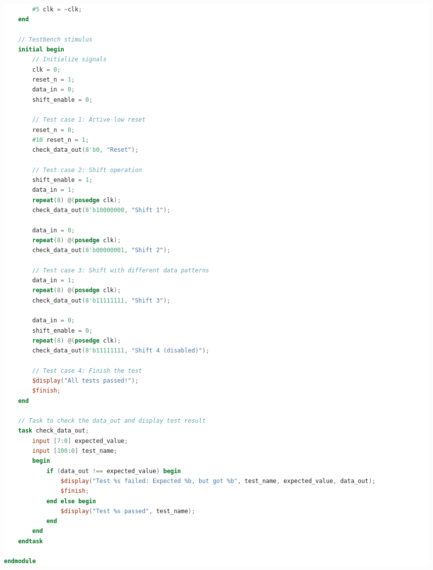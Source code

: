 ```verilog
        #5 clk = ~clk;
    end

    // Testbench stimulus
    initial begin
        // Initialize signals
        clk = 0;
        reset_n = 1;
        data_in = 0;
        shift_enable = 0;

        // Test case 1: Active-low reset
        reset_n = 0;
        #10 reset_n = 1;
        check_data_out(8'b0, "Reset");

        // Test case 2: Shift operation
        shift_enable = 1;
        data_in = 1;
        repeat(8) @(posedge clk);
        check_data_out(8'b10000000, "Shift 1");

        data_in = 0;
        repeat(8) @(posedge clk);
        check_data_out(8'b00000001, "Shift 2");

        // Test case 3: Shift with different data patterns
        data_in = 1;
        repeat(8) @(posedge clk);
        check_data_out(8'b11111111, "Shift 3");

        data_in = 0;
        shift_enable = 0;
        repeat(8) @(posedge clk);
        check_data_out(8'b11111111, "Shift 4 (disabled)");

        // Test case 4: Finish the test
        $display("All tests passed!");
        $finish;
    end

    // Task to check the data_out and display test result
    task check_data_out;
        input [7:0] expected_value;
        input [100:0] test_name;
        begin
            if (data_out !== expected_value) begin
                $display("Test %s failed: Expected %b, but got %b", test_name, expected_value, data_out);
                $finish;
            end else begin
                $display("Test %s passed", test_name);
            end
        end
    endtask

endmodule
```
